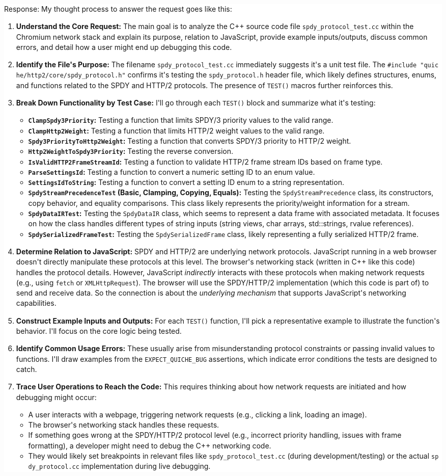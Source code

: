 Response:
My thought process to answer the request goes like this:

1. **Understand the Core Request:** The main goal is to analyze the C++ source code file `spdy_protocol_test.cc` within the Chromium network stack and explain its purpose, relation to JavaScript, provide example inputs/outputs, discuss common errors, and detail how a user might end up debugging this code.

2. **Identify the File's Purpose:** The filename `spdy_protocol_test.cc` immediately suggests it's a unit test file. The `#include "quiche/http2/core/spdy_protocol.h"` confirms it's testing the `spdy_protocol.h` header file, which likely defines structures, enums, and functions related to the SPDY and HTTP/2 protocols. The presence of `TEST()` macros further reinforces this.

3. **Break Down Functionality by Test Case:** I'll go through each `TEST()` block and summarize what it's testing:
    * **`ClampSpdy3Priority`:**  Testing a function that limits SPDY/3 priority values to the valid range.
    * **`ClampHttp2Weight`:** Testing a function that limits HTTP/2 weight values to the valid range.
    * **`Spdy3PriorityToHttp2Weight`:** Testing a function that converts SPDY/3 priority to HTTP/2 weight.
    * **`Http2WeightToSpdy3Priority`:** Testing the reverse conversion.
    * **`IsValidHTTP2FrameStreamId`:**  Testing a function to validate HTTP/2 frame stream IDs based on frame type.
    * **`ParseSettingsId`:** Testing a function to convert a numeric setting ID to an enum value.
    * **`SettingsIdToString`:** Testing a function to convert a setting ID enum to a string representation.
    * **`SpdyStreamPrecedenceTest` (Basic, Clamping, Copying, Equals):** Testing the `SpdyStreamPrecedence` class, its constructors, copy behavior, and equality comparisons. This class likely represents the priority/weight information for a stream.
    * **`SpdyDataIRTest`:** Testing the `SpdyDataIR` class, which seems to represent a data frame with associated metadata. It focuses on how the class handles different types of string inputs (string views, char arrays, std::strings, rvalue references).
    * **`SpdySerializedFrameTest`:** Testing the `SpdySerializedFrame` class, likely representing a fully serialized HTTP/2 frame.

4. **Determine Relation to JavaScript:** SPDY and HTTP/2 are underlying network protocols. JavaScript running in a web browser doesn't directly manipulate these protocols at this level. The browser's networking stack (written in C++ like this code) handles the protocol details. However, JavaScript *indirectly* interacts with these protocols when making network requests (e.g., using `fetch` or `XMLHttpRequest`). The browser will use the SPDY/HTTP/2 implementation (which this code is part of) to send and receive data. So the connection is about the *underlying mechanism* that supports JavaScript's networking capabilities.

5. **Construct Example Inputs and Outputs:** For each `TEST()` function, I'll pick a representative example to illustrate the function's behavior. I'll focus on the core logic being tested.

6. **Identify Common Usage Errors:** These usually arise from misunderstanding protocol constraints or passing invalid values to functions. I'll draw examples from the `EXPECT_QUICHE_BUG` assertions, which indicate error conditions the tests are designed to catch.

7. **Trace User Operations to Reach the Code:** This requires thinking about how network requests are initiated and how debugging might occur:
    * A user interacts with a webpage, triggering network requests (e.g., clicking a link, loading an image).
    * The browser's networking stack handles these requests.
    * If something goes wrong at the SPDY/HTTP/2 protocol level (e.g., incorrect priority handling, issues with frame formatting), a developer might need to debug the C++ networking code.
    * They would likely set breakpoints in relevant files like `spdy_protocol_test.cc` (during development/testing) or the actual `spdy_protocol.cc` implementation during live debugging.
